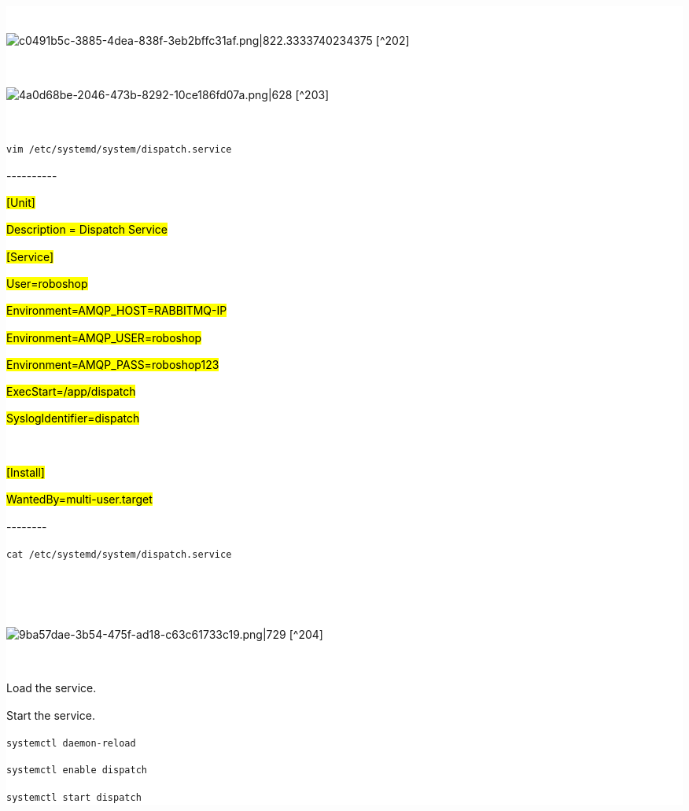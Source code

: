  

![c0491b5c-3885-4dea-838f-3eb2bffc31af.png|822.3333740234375](https://images.amplenote.com/98b39b84-0e94-11ef-841c-a6f126245c9e/c0491b5c-3885-4dea-838f-3eb2bffc31af.png) [^202]

 

![4a0d68be-2046-473b-8292-10ce186fd07a.png|628](https://images.amplenote.com/98b39b84-0e94-11ef-841c-a6f126245c9e/4a0d68be-2046-473b-8292-10ce186fd07a.png) [^203]

 

```
vim /etc/systemd/system/dispatch.service
```

\----------

<mark>\[Unit\]</mark>

<mark>Description = Dispatch Service</mark>

<mark>\[Service\]</mark>

<mark>User=roboshop</mark>

<mark>Environment=AMQP_HOST=RABBITMQ-IP</mark>

<mark>Environment=AMQP_USER=roboshop</mark>

<mark>Environment=AMQP_PASS=roboshop123</mark>

<mark>ExecStart=/app/dispatch</mark>

<mark>SyslogIdentifier=dispatch</mark>

 

<mark>\[Install\]</mark>

<mark>WantedBy=multi-user.target</mark>

\--------

```
cat /etc/systemd/system/dispatch.service
```

 

 

![9ba57dae-3b54-475f-ad18-c63c61733c19.png|729](https://images.amplenote.com/98b39b84-0e94-11ef-841c-a6f126245c9e/9ba57dae-3b54-475f-ad18-c63c61733c19.png) [^204]

 

Load the service.

Start the service.

```
systemctl daemon-reload
```

```
systemctl enable dispatch
```

```
systemctl start dispatch
```


[^1]: Project configuration
[^2]: How to install application in Linux
[^3]: downloading the application
[^4]: errors
[^5]: web
[^6]: Key pair name - required
[^7]: Instances (5) Info
[^8]: MongoDB
[^9]: Key pair name - required
[^10]: Instances (6) Info
[^11]: MongoDB
[^12]: \[ centos@ip-172-31-40-148 \~ \]$ sudo su
[^13]: \[ root@ip-172-31-40-148 \~ \]# dnf install mongodb-org -y
[^14]: \[ root@ip-172-31-40-148 \~ \]# systemctl enable mongod
[^15]: \[ root@ip-172-31-40-148 \~ \]# netstat -Intp
[^16]: Usually MongoDB opens the port only to localhost(127.0.0.1), meaning this service can be accessed by the application that is hosted on this
[^17]: # network interfaces
[^18]: \[ root@ip-172-31-40-148 \~ \]# systemctl restart mongod
[^19]: MongoDB
[^20]: Route 53
[^21]: Route 53 > Hosted zones
[^22]: Create record Info
[^23]: Create record Info
[^24]: Create record Info
[^25]: Create record info
